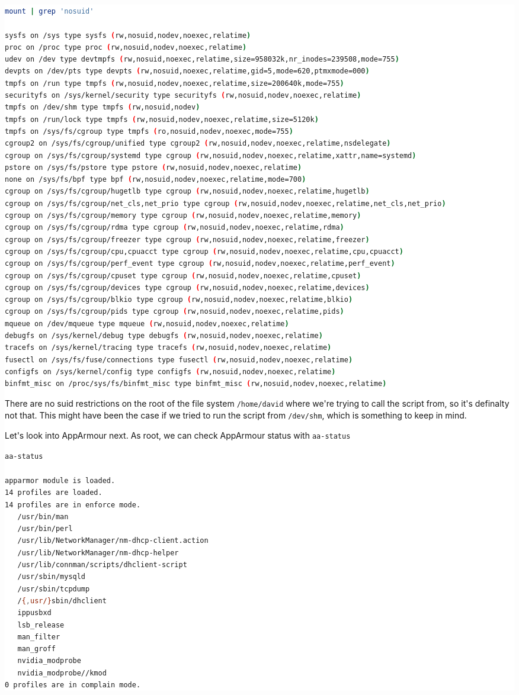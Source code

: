 ```bash
mount | grep 'nosuid'

sysfs on /sys type sysfs (rw,nosuid,nodev,noexec,relatime)
proc on /proc type proc (rw,nosuid,nodev,noexec,relatime)
udev on /dev type devtmpfs (rw,nosuid,noexec,relatime,size=958032k,nr_inodes=239508,mode=755)
devpts on /dev/pts type devpts (rw,nosuid,noexec,relatime,gid=5,mode=620,ptmxmode=000)
tmpfs on /run type tmpfs (rw,nosuid,nodev,noexec,relatime,size=200640k,mode=755)
securityfs on /sys/kernel/security type securityfs (rw,nosuid,nodev,noexec,relatime)
tmpfs on /dev/shm type tmpfs (rw,nosuid,nodev)
tmpfs on /run/lock type tmpfs (rw,nosuid,nodev,noexec,relatime,size=5120k)
tmpfs on /sys/fs/cgroup type tmpfs (ro,nosuid,nodev,noexec,mode=755)
cgroup2 on /sys/fs/cgroup/unified type cgroup2 (rw,nosuid,nodev,noexec,relatime,nsdelegate)
cgroup on /sys/fs/cgroup/systemd type cgroup (rw,nosuid,nodev,noexec,relatime,xattr,name=systemd)
pstore on /sys/fs/pstore type pstore (rw,nosuid,nodev,noexec,relatime)
none on /sys/fs/bpf type bpf (rw,nosuid,nodev,noexec,relatime,mode=700)
cgroup on /sys/fs/cgroup/hugetlb type cgroup (rw,nosuid,nodev,noexec,relatime,hugetlb)
cgroup on /sys/fs/cgroup/net_cls,net_prio type cgroup (rw,nosuid,nodev,noexec,relatime,net_cls,net_prio)
cgroup on /sys/fs/cgroup/memory type cgroup (rw,nosuid,nodev,noexec,relatime,memory)
cgroup on /sys/fs/cgroup/rdma type cgroup (rw,nosuid,nodev,noexec,relatime,rdma)
cgroup on /sys/fs/cgroup/freezer type cgroup (rw,nosuid,nodev,noexec,relatime,freezer)
cgroup on /sys/fs/cgroup/cpu,cpuacct type cgroup (rw,nosuid,nodev,noexec,relatime,cpu,cpuacct)
cgroup on /sys/fs/cgroup/perf_event type cgroup (rw,nosuid,nodev,noexec,relatime,perf_event)
cgroup on /sys/fs/cgroup/cpuset type cgroup (rw,nosuid,nodev,noexec,relatime,cpuset)
cgroup on /sys/fs/cgroup/devices type cgroup (rw,nosuid,nodev,noexec,relatime,devices)
cgroup on /sys/fs/cgroup/blkio type cgroup (rw,nosuid,nodev,noexec,relatime,blkio)
cgroup on /sys/fs/cgroup/pids type cgroup (rw,nosuid,nodev,noexec,relatime,pids)
mqueue on /dev/mqueue type mqueue (rw,nosuid,nodev,noexec,relatime)
debugfs on /sys/kernel/debug type debugfs (rw,nosuid,nodev,noexec,relatime)
tracefs on /sys/kernel/tracing type tracefs (rw,nosuid,nodev,noexec,relatime)
fusectl on /sys/fs/fuse/connections type fusectl (rw,nosuid,nodev,noexec,relatime)
configfs on /sys/kernel/config type configfs (rw,nosuid,nodev,noexec,relatime)
binfmt_misc on /proc/sys/fs/binfmt_misc type binfmt_misc (rw,nosuid,nodev,noexec,relatime)
```

There are no suid restrictions on the root of the file system `/home/david` where we're trying to call the script from, so it's definalty not that.
This might have been the case if we tried to run the script from `/dev/shm`, which is something to keep in mind.

Let's look into AppArmour next.
As root, we can check AppArmour status with `aa-status`

```bash
aa-status

apparmor module is loaded.
14 profiles are loaded.
14 profiles are in enforce mode.
   /usr/bin/man
   /usr/bin/perl
   /usr/lib/NetworkManager/nm-dhcp-client.action
   /usr/lib/NetworkManager/nm-dhcp-helper
   /usr/lib/connman/scripts/dhclient-script
   /usr/sbin/mysqld
   /usr/sbin/tcpdump
   /{,usr/}sbin/dhclient
   ippusbxd
   lsb_release
   man_filter
   man_groff
   nvidia_modprobe
   nvidia_modprobe//kmod
0 profiles are in complain mode.
```